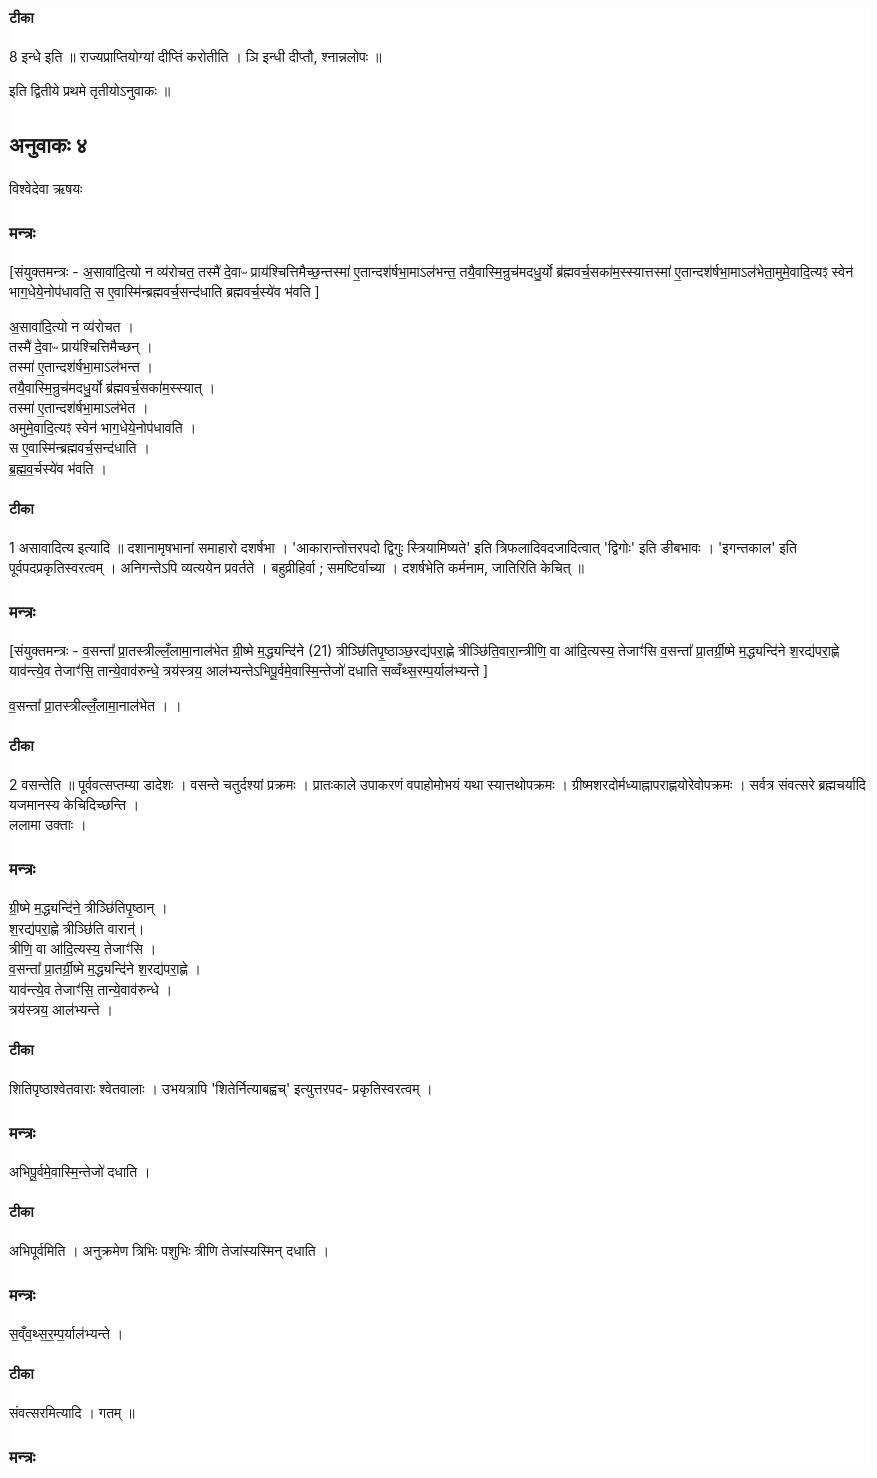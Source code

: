 ####  टीका
8 इन्धे इति ॥ राज्यप्राप्तियोग्यां दीप्तिं करोतीति । ञि इन्धी दीप्तौ, श्नान्नलोपः ॥

इति द्वितीये प्रथमे तृतीयोऽनुवाकः ॥

##  अनुवाकः ४

विश्वेदेवा ऋषयः
###   मन्त्रः
[संयुक्तमन्त्रः - अ॒सावा॑दि॒त्यो न व्य॑रोचत॒ तस्मै॑ दे॒वाᳶ प्राय॑श्चित्तिमैच्छ॒न्तस्मा॑ ए॒तान्दश॑र्षभा॒माऽल॑भन्त॒ तयै॒वास्मि॒न्रुच॑मदधु॒र्यो ब्र॑ह्मवर्च॒सका॑म॒स्स्यात्तस्मा॑ ए॒तान्दश॑र्षभा॒माऽल॑भेता॒मुमे॒वादि॒त्यꣵ स्वेन॑ भाग॒धेये॒नोप॑धावति॒ स ए॒वास्मि॑न्ब्रह्मवर्च॒सन्द॑धाति ब्रह्मवर्च॒स्ये॑व भ॑वति ]  

अ॒सावा॑दि॒त्यो न व्य॑रोचत ।  
तस्मै॑ दे॒वाᳶ प्राय॑श्चित्तिमैच्छन् ।  
तस्मा॑ ए॒तान्दश॑र्षभा॒माऽल॑भन्त ।   
तयै॒वास्मि॒न्रुच॑मदधु॒र्यो ब्र॑ह्मवर्च॒सका॑म॒स्स्यात् ।  
तस्मा॑ ए॒तान्दश॑र्षभा॒माऽल॑भेत ।   
अमुमे॒वादि॒त्यꣵ स्वेन॑ भाग॒धेये॒नोप॑धावति ।  
स ए॒वास्मि॑न्ब्रह्मवर्च॒सन्द॑धाति ।  
ब्र॒ह्म॒व॒र्चस्ये॑व भ॑वति ।
####  टीका
1 असावादित्य इत्यादि ॥ दशानामृषभानां समाहारो दशर्षभा । 'आकारान्तोत्तरपदो द्विगुः स्त्रियामिष्यते' इति त्रिफलादिवदजादित्वात् 'द्विगोः' इति ङीबभावः । 'इगन्तकाल' इति पूर्वपदप्रकृतिस्वरत्वम् । अनिगन्तेऽपि व्यत्ययेन प्रवर्तते । बहुव्रीहिर्वा ; समष्टिर्वाच्या । दशर्षभेति कर्मनाम, जातिरिति केचित् ॥
###   मन्त्रः
[संयुक्तमन्त्रः - व॒सन्ता᳚ प्रा॒तस्त्रील्लँ॒लामा॒नाल॑भेत ग्री॒ष्मे म॒द्ध्यन्दि॑ने (21)  त्रीञ्छि॑तिपृ॒ष्ठाञ्छ॒रद्य॑परा॒ह्णे त्रीञ्छि॑ति॒वारा॒न्त्रीणि॒ वा आ॑दि॒त्यस्य॒ तेजाꣳ॑सि व॒सन्ता᳚ प्रा॒तर्ग्री॒ष्मे म॒द्ध्यन्दि॑ने श॒रद्य॑परा॒ह्णे याव॑न्त्ये॒व तेजाꣳ॑सि॒ तान्ये॒वाव॑रुन्धे॒ त्रय॑स्त्रय॒ आल॑भ्यन्तेऽभिपू॒र्वमे॒वास्मि॒न्तेजो॑ दधाति सव्वँथ्स॒रम्प॒र्याल॑भ्यन्ते  ]  

व॒सन्ता᳚ प्रा॒तस्त्रील्लँ॒लामा॒नाल॑भेत ।
।

####  टीका
2 वसन्तेति ॥ पूर्ववत्सप्तम्या डादेशः । वसन्ते चतुर्दश्यां प्रक्रमः । प्रातःकाले उपाकरणं वपाहोमोभयं यथा स्यात्तथोपक्रमः । ग्रीष्मशरदोर्मध्याह्नापराह्णयोरेवोपक्रमः । सर्वत्र संवत्सरे ब्रह्मचर्यादि यजमानस्य केचिदिच्छन्ति ।  
ललामा उक्ताः ।  
###   मन्त्रः
ग्री॒ष्मे म॒द्ध्यन्दि॑ने॒  त्रीञ्छि॑तिपृ॒ष्ठान् ।   
श॒रद्य॑परा॒ह्णे त्रीञ्छि॑ति वारान्॑।  
त्रीणि॒ वा आ॑दि॒त्यस्य॒ तेजाꣳ॑सि ।  
व॒सन्ता᳚ प्रा॒तर्ग्री॒ष्मे म॒द्ध्यन्दि॑ने श॒रद्य॑परा॒ह्णे ।  
याव॑न्त्ये॒व तेजाꣳ॑सि॒ तान्ये॒वाव॑रुन्धे ।   
त्रय॑स्त्रय॒ आल॑भ्यन्ते ।

####  टीका
शितिपृष्ठाश्वेतवाराः श्वेतवालाः । उभयत्रापि 'शितेर्नित्याबह्वच्' इत्युत्तरपद- प्रकृतिस्वरत्वम् ।
###   मन्त्रः
अभिपू॒र्वमे॒वास्मि॒न्तेजो॑ दधाति ।  
####  टीका
अभिपूर्वमिति । अनुक्रमेण त्रिभिः पशुभिः त्रीणि तेजांस्यस्मिन् दधाति ।
###   मन्त्रः
स॒व्ँव॒थ्स॒र॒म्प॒र्याल॑भ्यन्ते ।
####  टीका
संवत्सरमित्यादि । गतम् ॥
###   मन्त्रः